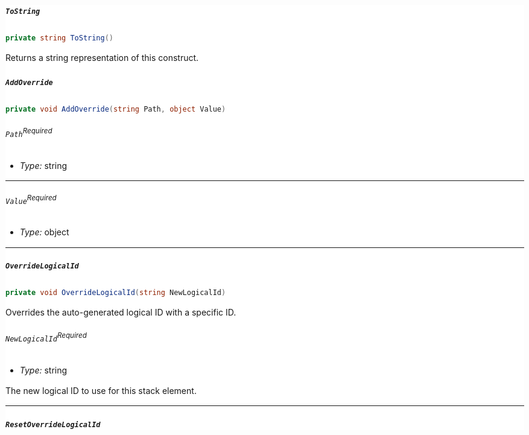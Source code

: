 
##### `ToString` <a name="ToString" id="rhizo-co-terraform-provider-lacework.integrationGhcr.IntegrationGhcr.toString"></a>

```csharp
private string ToString()
```

Returns a string representation of this construct.

##### `AddOverride` <a name="AddOverride" id="rhizo-co-terraform-provider-lacework.integrationGhcr.IntegrationGhcr.addOverride"></a>

```csharp
private void AddOverride(string Path, object Value)
```

###### `Path`<sup>Required</sup> <a name="Path" id="rhizo-co-terraform-provider-lacework.integrationGhcr.IntegrationGhcr.addOverride.parameter.path"></a>

- *Type:* string

---

###### `Value`<sup>Required</sup> <a name="Value" id="rhizo-co-terraform-provider-lacework.integrationGhcr.IntegrationGhcr.addOverride.parameter.value"></a>

- *Type:* object

---

##### `OverrideLogicalId` <a name="OverrideLogicalId" id="rhizo-co-terraform-provider-lacework.integrationGhcr.IntegrationGhcr.overrideLogicalId"></a>

```csharp
private void OverrideLogicalId(string NewLogicalId)
```

Overrides the auto-generated logical ID with a specific ID.

###### `NewLogicalId`<sup>Required</sup> <a name="NewLogicalId" id="rhizo-co-terraform-provider-lacework.integrationGhcr.IntegrationGhcr.overrideLogicalId.parameter.newLogicalId"></a>

- *Type:* string

The new logical ID to use for this stack element.

---

##### `ResetOverrideLogicalId` <a name="ResetOverrideLogicalId" id="rhizo-co-terraform-provider-lacework.integrationGhcr.IntegrationGhcr.resetOverrideLogicalId"></a>
